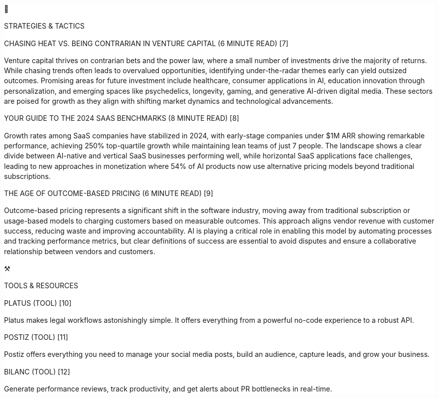 🧠 

STRATEGIES & TACTICS

 CHASING HEAT VS. BEING CONTRARIAN IN VENTURE CAPITAL (6 MINUTE READ)
[7] 

 Venture capital thrives on contrarian bets and the power law, where a
small number of investments drive the majority of returns. While
chasing trends often leads to overvalued opportunities, identifying
under-the-radar themes early can yield outsized outcomes. Promising
areas for future investment include healthcare, consumer applications
in AI, education innovation through personalization, and emerging
spaces like psychedelics, longevity, gaming, and generative AI-driven
digital media. These sectors are poised for growth as they align with
shifting market dynamics and technological advancements. 

 YOUR GUIDE TO THE 2024 SAAS BENCHMARKS (8 MINUTE READ) [8] 

 Growth rates among SaaS companies have stabilized in 2024, with
early-stage companies under $1M ARR showing remarkable performance,
achieving 250% top-quartile growth while maintaining lean teams of
just 7 people. The landscape shows a clear divide between AI-native
and vertical SaaS businesses performing well, while horizontal SaaS
applications face challenges, leading to new approaches in
monetization where 54% of AI products now use alternative pricing
models beyond traditional subscriptions. 

 THE AGE OF OUTCOME-BASED PRICING (6 MINUTE READ) [9] 

 Outcome-based pricing represents a significant shift in the software
industry, moving away from traditional subscription or usage-based
models to charging customers based on measurable outcomes. This
approach aligns vendor revenue with customer success, reducing waste
and improving accountability. AI is playing a critical role in
enabling this model by automating processes and tracking performance
metrics, but clear definitions of success are essential to avoid
disputes and ensure a collaborative relationship between vendors and
customers. 

⚒️ 

TOOLS & RESOURCES

 PLATUS (TOOL) [10] 

 Platus makes legal workflows astonishingly simple. It offers
everything from a powerful no-code experience to a robust API. 

 POSTIZ (TOOL) [11] 

 Postiz offers everything you need to manage your social media posts,
build an audience, capture leads, and grow your business. 

 BILANC (TOOL) [12] 

 Generate performance reviews, track productivity, and get alerts
about PR bottlenecks in real-time. 
